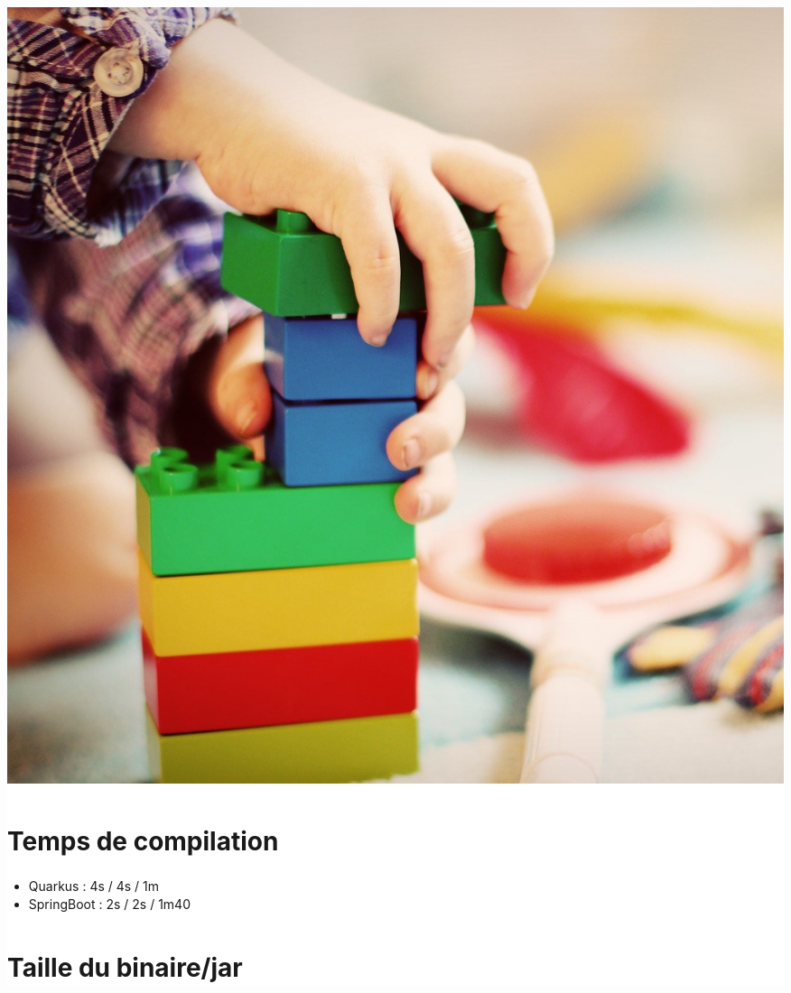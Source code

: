 ![bg left:33%](img/child-1864718_1920_square.jpg)

# Temps de compilation

- Quarkus : 4s / 4s / 1m
- SpringBoot : 2s / 2s / 1m40

# Taille du binaire/jar
